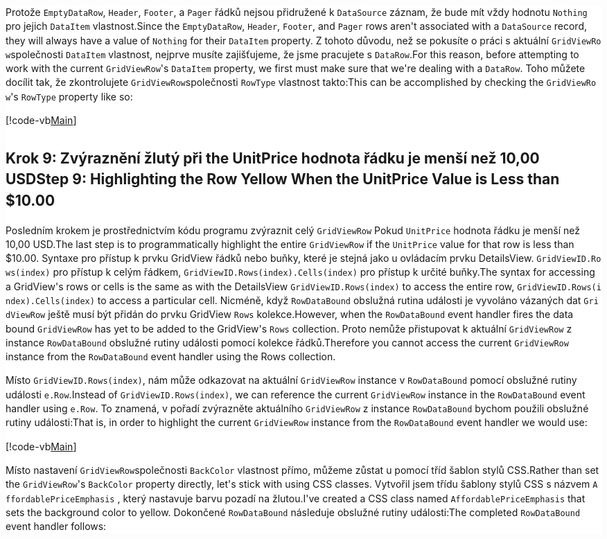 <span data-ttu-id="a5ced-276">Protože `EmptyDataRow`, `Header`, `Footer`, a `Pager` řádků nejsou přidružené k `DataSource` záznam, že bude mít vždy hodnotu `Nothing` pro jejich `DataItem` vlastnost.</span><span class="sxs-lookup"><span data-stu-id="a5ced-276">Since the `EmptyDataRow`, `Header`, `Footer`, and `Pager` rows aren't associated with a `DataSource` record, they will always have a value of `Nothing` for their `DataItem` property.</span></span> <span data-ttu-id="a5ced-277">Z tohoto důvodu, než se pokusíte o práci s aktuální `GridViewRow`společnosti `DataItem` vlastnost, nejprve musíte zajišťujeme, že jsme pracujete s `DataRow`.</span><span class="sxs-lookup"><span data-stu-id="a5ced-277">For this reason, before attempting to work with the current `GridViewRow`'s `DataItem` property, we first must make sure that we're dealing with a `DataRow`.</span></span> <span data-ttu-id="a5ced-278">Toho můžete docílit tak, že zkontrolujete `GridViewRow`společnosti `RowType` vlastnost takto:</span><span class="sxs-lookup"><span data-stu-id="a5ced-278">This can be accomplished by checking the `GridViewRow`'s `RowType` property like so:</span></span>

[!code-vb[Main](custom-formatting-based-upon-data-vb/samples/sample16.vb)]

## <a name="step-9-highlighting-the-row-yellow-when-the-unitprice-value-is-less-than-1000"></a><span data-ttu-id="a5ced-279">Krok 9: Zvýraznění žlutý při the UnitPrice hodnota řádku je menší než 10,00 USD</span><span class="sxs-lookup"><span data-stu-id="a5ced-279">Step 9: Highlighting the Row Yellow When the UnitPrice Value is Less than $10.00</span></span>

<span data-ttu-id="a5ced-280">Posledním krokem je prostřednictvím kódu programu zvýraznit celý `GridViewRow` Pokud `UnitPrice` hodnota řádku je menší než 10,00 USD.</span><span class="sxs-lookup"><span data-stu-id="a5ced-280">The last step is to programmatically highlight the entire `GridViewRow` if the `UnitPrice` value for that row is less than $10.00.</span></span> <span data-ttu-id="a5ced-281">Syntaxe pro přístup k prvku GridView řádků nebo buňky, které je stejná jako u ovládacím prvku DetailsView. `GridViewID.Rows(index)` pro přístup k celým řádkem, `GridViewID.Rows(index).Cells(index)` pro přístup k určité buňky.</span><span class="sxs-lookup"><span data-stu-id="a5ced-281">The syntax for accessing a GridView's rows or cells is the same as with the DetailsView `GridViewID.Rows(index)` to access the entire row, `GridViewID.Rows(index).Cells(index)` to access a particular cell.</span></span> <span data-ttu-id="a5ced-282">Nicméně, když `RowDataBound` obslužná rutina události je vyvoláno vázaných dat `GridViewRow` ještě musí být přidán do prvku GridView `Rows` kolekce.</span><span class="sxs-lookup"><span data-stu-id="a5ced-282">However, when the `RowDataBound` event handler fires the data bound `GridViewRow` has yet to be added to the GridView's `Rows` collection.</span></span> <span data-ttu-id="a5ced-283">Proto nemůže přistupovat k aktuální `GridViewRow` z instance `RowDataBound` obslužné rutiny události pomocí kolekce řádků.</span><span class="sxs-lookup"><span data-stu-id="a5ced-283">Therefore you cannot access the current `GridViewRow` instance from the `RowDataBound` event handler using the Rows collection.</span></span>

<span data-ttu-id="a5ced-284">Místo `GridViewID.Rows(index)`, nám může odkazovat na aktuální `GridViewRow` instance v `RowDataBound` pomocí obslužné rutiny události `e.Row`.</span><span class="sxs-lookup"><span data-stu-id="a5ced-284">Instead of `GridViewID.Rows(index)`, we can reference the current `GridViewRow` instance in the `RowDataBound` event handler using `e.Row`.</span></span> <span data-ttu-id="a5ced-285">To znamená, v pořadí zvýrazněte aktuálního `GridViewRow` z instance `RowDataBound` bychom použili obslužné rutiny události:</span><span class="sxs-lookup"><span data-stu-id="a5ced-285">That is, in order to highlight the current `GridViewRow` instance from the `RowDataBound` event handler we would use:</span></span>

[!code-vb[Main](custom-formatting-based-upon-data-vb/samples/sample17.vb)]

<span data-ttu-id="a5ced-286">Místo nastavení `GridViewRow`společnosti `BackColor` vlastnost přímo, můžeme zůstat u pomocí tříd šablon stylů CSS.</span><span class="sxs-lookup"><span data-stu-id="a5ced-286">Rather than set the `GridViewRow`'s `BackColor` property directly, let's stick with using CSS classes.</span></span> <span data-ttu-id="a5ced-287">Vytvořil jsem třídu šablony stylů CSS s názvem `AffordablePriceEmphasis` , který nastavuje barvu pozadí na žlutou.</span><span class="sxs-lookup"><span data-stu-id="a5ced-287">I've created a CSS class named `AffordablePriceEmphasis` that sets the background color to yellow.</span></span> <span data-ttu-id="a5ced-288">Dokončené `RowDataBound` následuje obslužné rutiny události:</span><span class="sxs-lookup"><span data-stu-id="a5ced-288">The completed `RowDataBound` event handler follows:</span></span>
